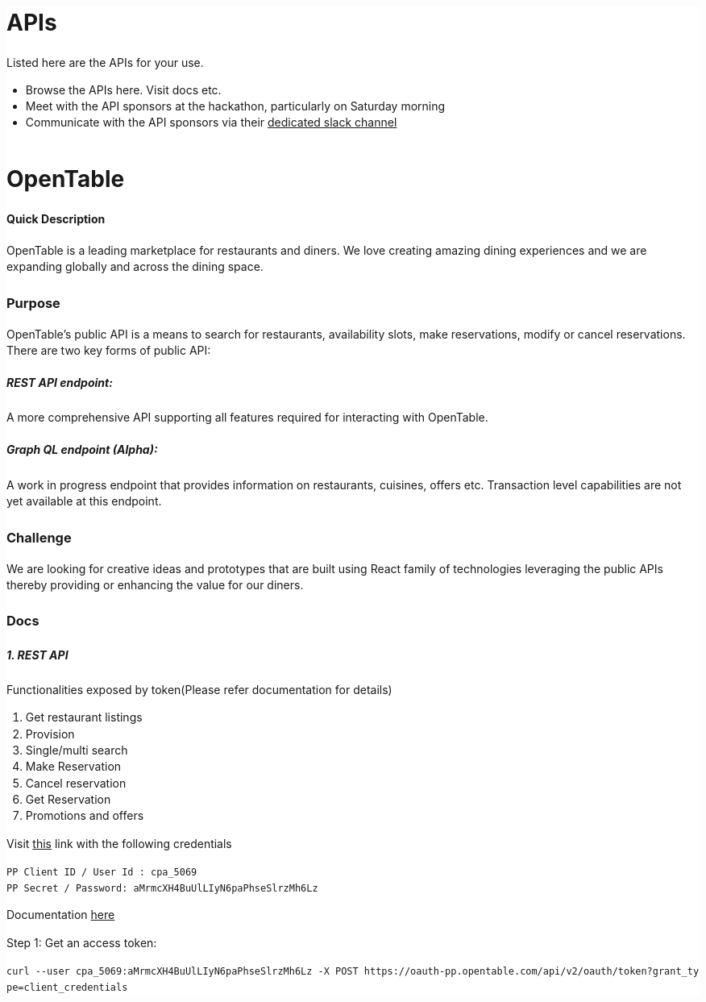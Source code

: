 # APIs
Listed here are the APIs for your use.
* Browse the APIs here. Visit docs etc.
* Meet with the API sponsors at the hackathon, particularly on Saturday morning
* Communicate with the API sponsors via their [dedicated slack channel](http://bit.ly/reactathon2017-slack)


# OpenTable
#### Quick Description
OpenTable is a leading marketplace for restaurants and diners. We love creating amazing dining experiences and we are expanding globally and across the dining space.

### Purpose
OpenTable’s public API is a means to search for restaurants, availability slots, make reservations, modify or cancel reservations. There are two key forms of public API:

##### REST API endpoint:
A more comprehensive API supporting all features required for interacting with OpenTable.

##### Graph QL endpoint (Alpha):
A work in progress endpoint that provides information on restaurants, cuisines, offers etc. Transaction level capabilities are not yet available at this endpoint.

### Challenge
We are looking for creative ideas and prototypes that are built using React family of technologies leveraging the public APIs thereby providing or enhancing the value for our diners.

### Docs

##### 1. REST API
Functionalities exposed by token(Please refer documentation for details)
1. Get restaurant listings
2. Provision  
3. Single/multi search
4. Make Reservation
5. Cancel reservation
6. Get Reservation
7. Promotions and offers

Visit [this](https://platform.otqa.com/documentation/secure) link with the following credentials
````
PP Client ID / User Id : cpa_5069
PP Secret / Password: aMrmcXH4BuUlLIyN6paPhseSlrzMh6Lz
`````
Documentation [here](https://platform.otqa.com/documentation/secure)

Step 1: Get an access token:

````
curl --user cpa_5069:aMrmcXH4BuUlLIyN6paPhseSlrzMh6Lz -X POST https://oauth-pp.opentable.com/api/v2/oauth/token?grant_type=client_credentials
````
